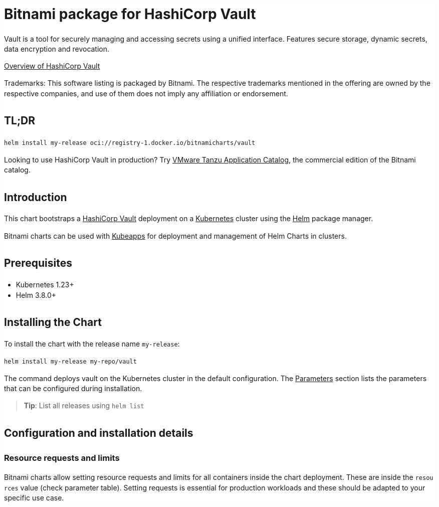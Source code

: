 

# Bitnami package for HashiCorp Vault

Vault is a tool for securely managing and accessing secrets using a unified interface. Features secure storage, dynamic secrets, data encryption and revocation.

[Overview of HashiCorp Vault](https://www.vaultproject.io/)

Trademarks: This software listing is packaged by Bitnami. The respective trademarks mentioned in the offering are owned by the respective companies, and use of them does not imply any affiliation or endorsement.

## TL;DR

```console
helm install my-release oci://registry-1.docker.io/bitnamicharts/vault
```

Looking to use HashiCorp Vault in production? Try [VMware Tanzu Application Catalog](https://bitnami.com/enterprise), the commercial edition of the Bitnami catalog.

## Introduction

This chart bootstraps a [HashiCorp Vault](https://github.com/bitnami/containers/tree/main/bitnami/vault) deployment on a [Kubernetes](https://kubernetes.io) cluster using the [Helm](https://helm.sh) package manager.

Bitnami charts can be used with [Kubeapps](https://kubeapps.dev/) for deployment and management of Helm Charts in clusters.

## Prerequisites

- Kubernetes 1.23+
- Helm 3.8.0+

## Installing the Chart

To install the chart with the release name `my-release`:

```console
helm install my-release my-repo/vault
```

The command deploys vault on the Kubernetes cluster in the default configuration. The [Parameters](#parameters) section lists the parameters that can be configured during installation.

> **Tip**: List all releases using `helm list`

## Configuration and installation details

### Resource requests and limits

Bitnami charts allow setting resource requests and limits for all containers inside the chart deployment. These are inside the `resources` value (check parameter table). Setting requests is essential for production workloads and these should be adapted to your specific use case.
